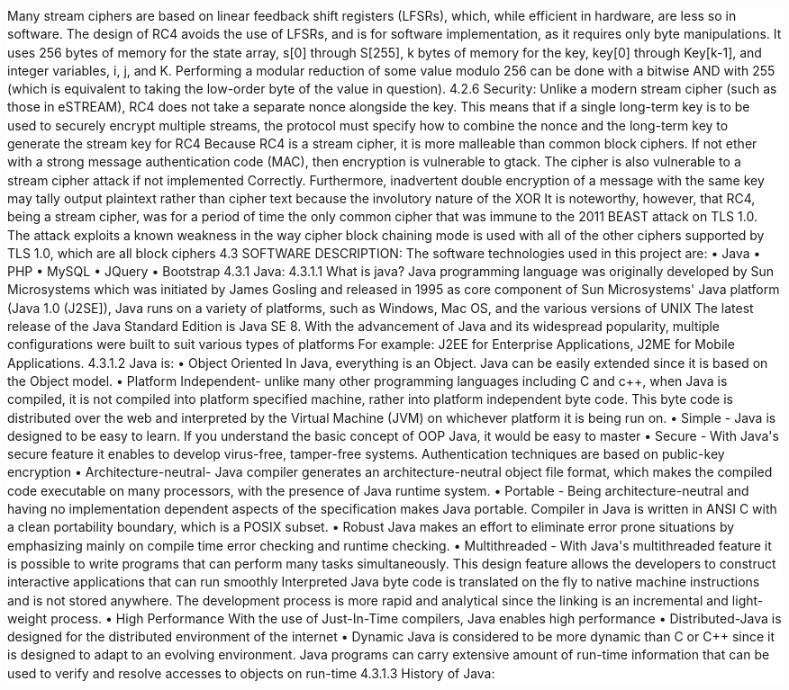 Many stream ciphers are based on linear feedback shift registers (LFSRs), which, while efficient in hardware, are less so in software. The design of RC4 avoids the use of LFSRs, and is for software implementation, as it requires only byte manipulations. It uses 256 bytes of memory for the state array, s[0] through S[255], k bytes of memory for the key, key[0] through Key[k-1], and integer variables, i, j, and K. Performing a modular reduction of some value modulo 256 can be done with a bitwise AND with 255 (which is equivalent to taking the low-order byte of the value in question). 
4.2.6 Security:
Unlike a modern stream cipher (such as those in eSTREAM), RC4 does not take a separate nonce alongside the key. This means that if a single long-term key is to be used to securely encrypt multiple streams, the protocol must specify how to combine the nonce and the long-term key to generate the stream key for RC4
Because RC4 is a stream cipher, it is more malleable than common block ciphers. If not ether with a strong message authentication code (MAC), then encryption is vulnerable to gtack. The cipher is also vulnerable to a stream cipher attack if not implemented Correctly. Furthermore, inadvertent double encryption of a message with the same key may tally output plaintext rather than cipher text because the involutory nature of the XOR
It is noteworthy, however, that RC4, being a stream cipher, was for a period of time the only common cipher that was immune to the 2011 BEAST attack on TLS 1.0. The attack exploits a known weakness in the way cipher block chaining mode is used with all of the other ciphers supported by TLS 1.0, which are all block ciphers
4.3 SOFTWARE DESCRIPTION:
The software technologies used in this project are:
•	Java
•	PHP
•	MySQL
•	JQuery
•	Bootstrap
4.3.1 Java:
4.3.1.1 What is java?
Java programming language was originally developed by Sun Microsystems which was initiated by James Gosling and released in 1995 as core component of Sun Microsystems' Java platform (Java 1.0 (J2SE]), Java runs on a variety of platforms, such as Windows, Mac OS, and the various versions of UNIX
The latest release of the Java Standard Edition is Java SE 8. With the advancement of Java and its widespread popularity, multiple configurations were built to suit various types of platforms For example: J2EE for Enterprise Applications, J2ME for Mobile Applications.
4.3.1.2 Java is:
•	Object Oriented In Java, everything is an Object. Java can be easily extended since it is based on the Object model.
•	Platform Independent- unlike many other programming languages including C and c++, when Java is compiled, it is not compiled into platform specified machine, rather into platform independent byte code. This byte code is distributed over the web and interpreted by the Virtual Machine (JVM) on whichever platform it is being run on.
•	Simple - Java is designed to be easy to learn. If you understand the basic concept of OOP Java, it would be easy to master
•	Secure - With Java's secure feature it enables to develop virus-free, tamper-free systems. Authentication techniques are based on public-key encryption
•	Architecture-neutral- Java compiler generates an architecture-neutral object file format, which makes the compiled code executable on many processors, with the presence of Java runtime system.
•	Portable - Being architecture-neutral and having no implementation dependent aspects of the specification makes Java portable. Compiler in Java is written in ANSI C with a clean portability boundary, which is a POSIX subset.
•	Robust Java makes an effort to eliminate error prone situations by emphasizing mainly on compile time error checking and runtime checking.
•	Multithreaded - With Java's multithreaded feature it is possible to write programs that can perform many tasks simultaneously. This design feature allows the developers to construct interactive applications that can run smoothly Interpreted Java byte code is translated on the fly to native machine instructions and is not stored anywhere. The development process is more rapid and analytical since the linking is an incremental and light-weight process.
•	High Performance With the use of Just-In-Time compilers, Java enables high performance
•	Distributed-Java is designed for the distributed environment of the internet
•	Dynamic Java is considered to be more dynamic than C or C++ since it is designed to adapt to an evolving environment. Java programs can carry extensive amount of run-time information that can be used to verify and resolve accesses to objects on run-time
4.3.1.3 History of Java: